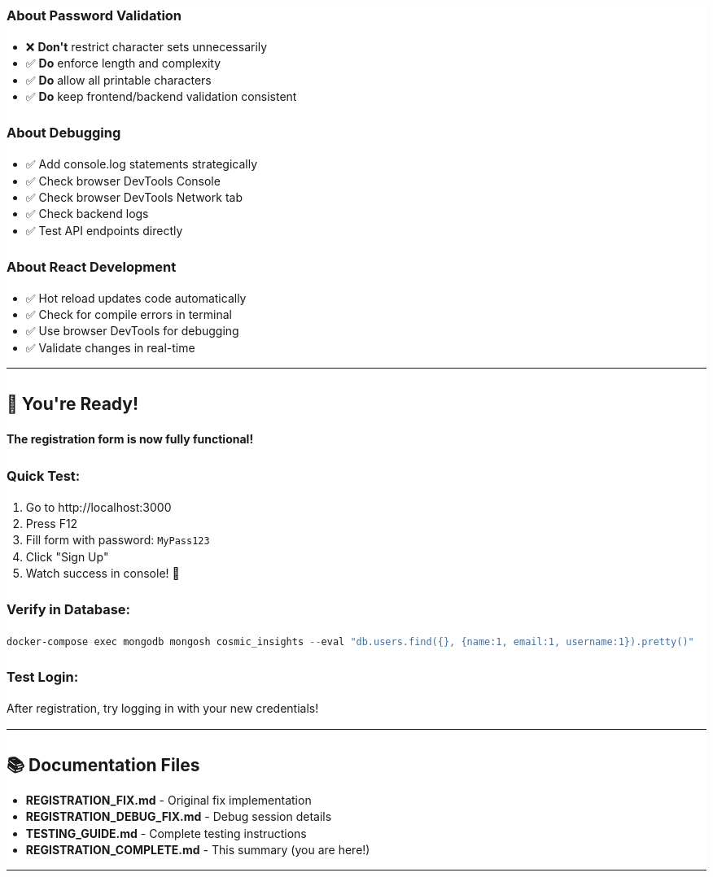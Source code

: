 ### About Password Validation
- ❌ **Don't** restrict character sets unnecessarily
- ✅ **Do** enforce length and complexity
- ✅ **Do** allow all printable characters
- ✅ **Do** keep frontend/backend validation consistent

### About Debugging
- ✅ Add console.log statements strategically
- ✅ Check browser DevTools Console
- ✅ Check browser DevTools Network tab
- ✅ Check backend logs
- ✅ Test API endpoints directly

### About React Development
- ✅ Hot reload updates code automatically
- ✅ Check for compile errors in terminal
- ✅ Use browser DevTools for debugging
- ✅ Validate changes in real-time

---

## 🚀 You're Ready!

**The registration form is now fully functional!**

### Quick Test:
1. Go to http://localhost:3000
2. Press F12
3. Fill form with password: `MyPass123`
4. Click "Sign Up"
5. Watch success in console! 🎉

### Verify in Database:
```powershell
docker-compose exec mongodb mongosh cosmic_insights --eval "db.users.find({}, {name:1, email:1, username:1}).pretty()"
```

### Test Login:
After registration, try logging in with your new credentials!

---

## 📚 Documentation Files

- **REGISTRATION_FIX.md** - Original fix implementation
- **REGISTRATION_DEBUG_FIX.md** - Debug session details
- **TESTING_GUIDE.md** - Complete testing instructions
- **REGISTRATION_COMPLETE.md** - This summary (you are here!)

---